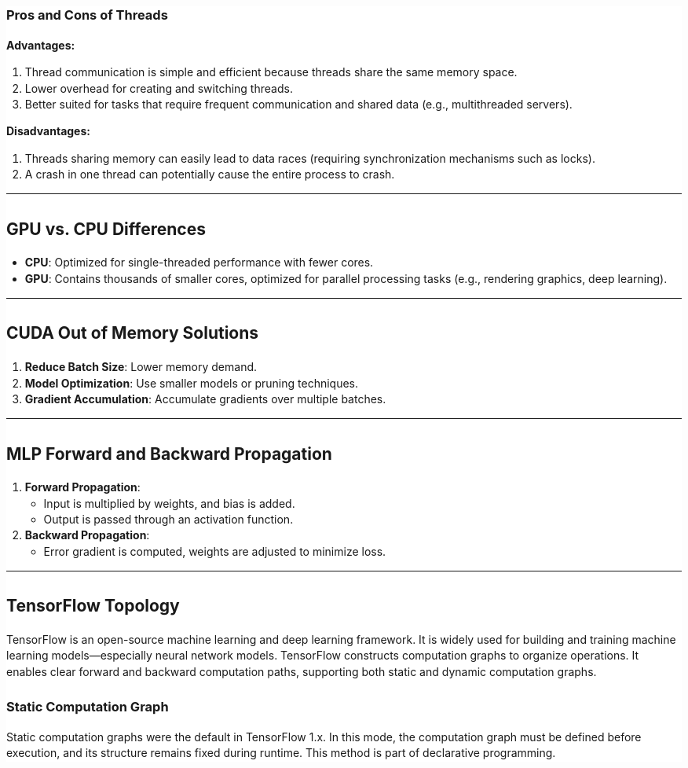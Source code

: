 ### Pros and Cons of Threads

**Advantages:**
1. Thread communication is simple and efficient because threads share the same memory space.
2. Lower overhead for creating and switching threads.
3. Better suited for tasks that require frequent communication and shared data (e.g., multithreaded servers).

**Disadvantages:**
1. Threads sharing memory can easily lead to data races (requiring synchronization mechanisms such as locks).
2. A crash in one thread can potentially cause the entire process to crash.

---

## GPU vs. CPU Differences

- **CPU**: Optimized for single-threaded performance with fewer cores.
- **GPU**: Contains thousands of smaller cores, optimized for parallel processing tasks (e.g., rendering graphics, deep learning).

---

## CUDA Out of Memory Solutions

1. **Reduce Batch Size**: Lower memory demand.
2. **Model Optimization**: Use smaller models or pruning techniques.
3. **Gradient Accumulation**: Accumulate gradients over multiple batches.

---

## MLP Forward and Backward Propagation

1. **Forward Propagation**:
   - Input is multiplied by weights, and bias is added.
   - Output is passed through an activation function.
2. **Backward Propagation**:
   - Error gradient is computed, weights are adjusted to minimize loss.

---

## TensorFlow Topology

TensorFlow is an open-source machine learning and deep learning framework. It is widely used for building and training machine learning models—especially neural network models. TensorFlow constructs computation graphs to organize operations. It enables clear forward and backward computation paths, supporting both static and dynamic computation graphs.

### Static Computation Graph

Static computation graphs were the default in TensorFlow 1.x. In this mode, the computation graph must be defined before execution, and its structure remains fixed during runtime. This method is part of declarative programming.
